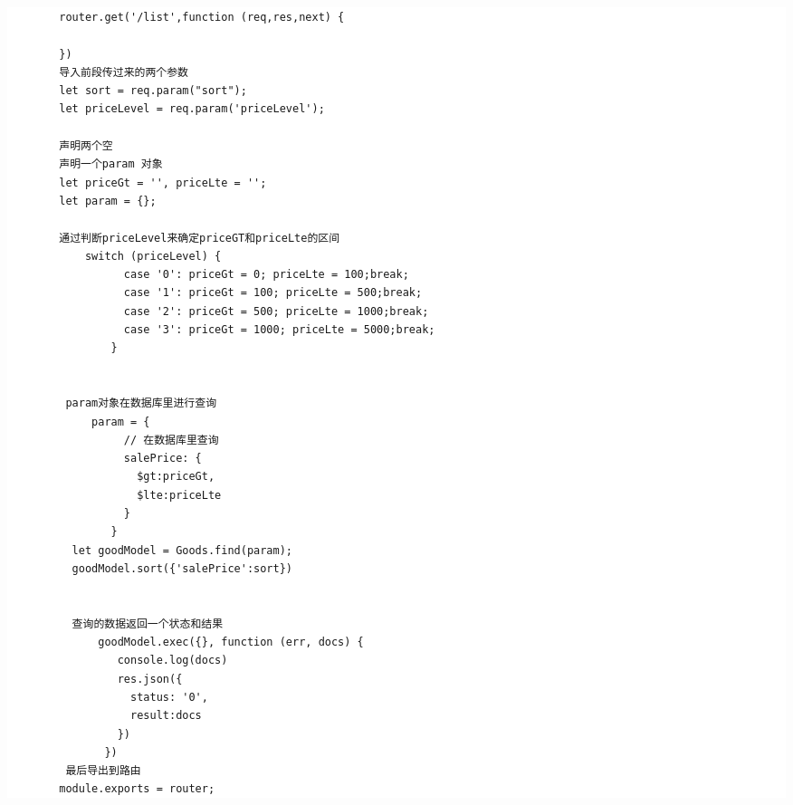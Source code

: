             router.get('/list',function (req,res,next) {

            })
            导入前段传过来的两个参数
            let sort = req.param("sort");
            let priceLevel = req.param('priceLevel');

            声明两个空
            声明一个param 对象
            let priceGt = '', priceLte = '';
            let param = {};

            通过判断priceLevel来确定priceGT和priceLte的区间
                switch (priceLevel) {
                      case '0': priceGt = 0; priceLte = 100;break;
                      case '1': priceGt = 100; priceLte = 500;break;
                      case '2': priceGt = 500; priceLte = 1000;break;
                      case '3': priceGt = 1000; priceLte = 5000;break;
                    }


             param对象在数据库里进行查询
                 param = {
                      // 在数据库里查询
                      salePrice: {
                        $gt:priceGt,
                        $lte:priceLte
                      }
                    }
              let goodModel = Goods.find(param);
              goodModel.sort({'salePrice':sort})


              查询的数据返回一个状态和结果
                  goodModel.exec({}, function (err, docs) {
                     console.log(docs)
                     res.json({
                       status: '0',
                       result:docs
                     })
                   })
             最后导出到路由
            module.exports = router;
